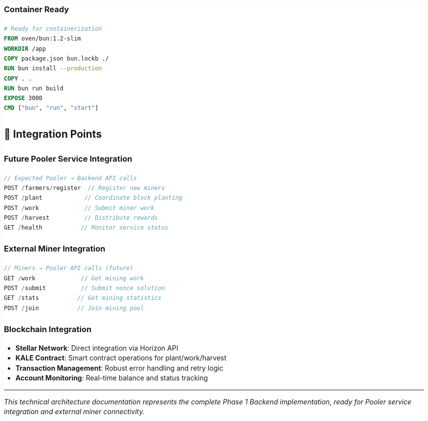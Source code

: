 ### **Container Ready**
```dockerfile
# Ready for containerization
FROM oven/bun:1.2-slim
WORKDIR /app
COPY package.json bun.lockb ./
RUN bun install --production
COPY . .
RUN bun run build
EXPOSE 3000
CMD ["bun", "run", "start"]
```

## 🎯 **Integration Points**

### **Future Pooler Service Integration**
```typescript
// Expected Pooler → Backend API calls
POST /farmers/register  // Register new miners
POST /plant            // Coordinate block planting
POST /work             // Submit miner work
POST /harvest          // Distribute rewards
GET /health           // Monitor service status
```

### **External Miner Integration**
```typescript
// Miners → Pooler API calls (future)
GET /work             // Get mining work
POST /submit          // Submit nonce solution  
GET /stats           // Get mining statistics
POST /join           // Join mining pool
```

### **Blockchain Integration**
- **Stellar Network**: Direct integration via Horizon API
- **KALE Contract**: Smart contract operations for plant/work/harvest
- **Transaction Management**: Robust error handling and retry logic
- **Account Monitoring**: Real-time balance and status tracking

---

*This technical architecture documentation represents the complete Phase 1 Backend implementation, ready for Pooler service integration and external miner connectivity.*
